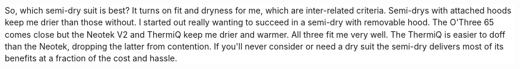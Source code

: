 So, which semi-dry suit is best? It turns on fit and dryness for me, which are inter-related criteria. Semi-drys with attached hoods keep me drier than those without. I started out really wanting to succeed in a semi-dry with removable hood. The O'Three 65 comes close but the Neotek V2 and ThermiQ keep me drier and warmer. All three fit me very well. The ThermiQ is easier to doff than the Neotek, dropping the latter from contention. If you'll never consider or need a dry suit the semi-dry delivers most of its benefits at a fraction of the cost and hassle.
